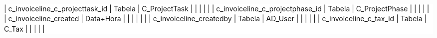 |     c\_invoiceline\_c\_projecttask\_id      |              Tabela               |         C\_ProjectTask         |                    |                                                  |                                                                                                             |                                                                                                                                                                                                                                                                                                                                                                                                                                                                                                                                                                                                                                                                                                                                 |
|     c\_invoiceline\_c\_projectphase\_id     |              Tabela               |        C\_ProjectPhase         |                    |                                                  |                                                                                                             |                                                                                                                                                                                                                                                                                                                                                                                                                                                                                                                                                                                                                                                                                                                                 |
|           c\_invoiceline\_created           |             Data+Hora             |                                |                    |                                                  |                                                                                                             |                                                                                                                                                                                                                                                                                                                                                                                                                                                                                                                                                                                                                                                                                                                                 |
|          c\_invoiceline\_createdby          |              Tabela               |            AD\_User            |                    |                                                  |                                                                                                             |                                                                                                                                                                                                                                                                                                                                                                                                                                                                                                                                                                                                                                                                                                                                 |
|         c\_invoiceline\_c\_tax\_id          |              Tabela               |             C\_Tax             |                    |                                                  |                                                                                                             |                                                                                                                                                                                                                                                                                                                                                                                                                                                                                                                                                                                                                                                                                                                                 |